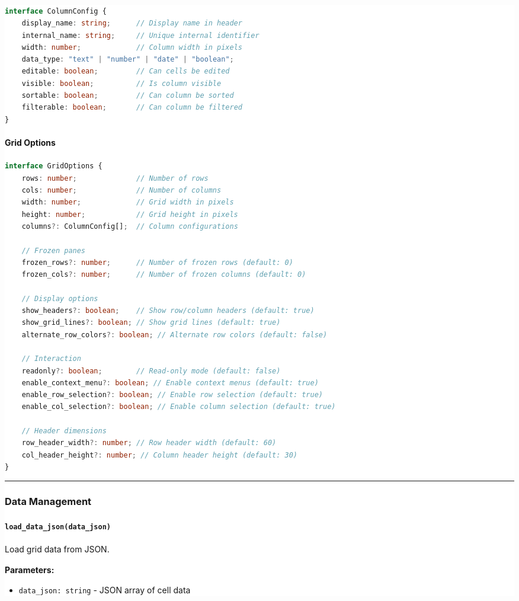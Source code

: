 ```typescript
interface ColumnConfig {
    display_name: string;      // Display name in header
    internal_name: string;     // Unique internal identifier
    width: number;             // Column width in pixels
    data_type: "text" | "number" | "date" | "boolean";
    editable: boolean;         // Can cells be edited
    visible: boolean;          // Is column visible
    sortable: boolean;         // Can column be sorted
    filterable: boolean;       // Can column be filtered
}
```

#### Grid Options

```typescript
interface GridOptions {
    rows: number;              // Number of rows
    cols: number;              // Number of columns
    width: number;             // Grid width in pixels
    height: number;            // Grid height in pixels
    columns?: ColumnConfig[];  // Column configurations

    // Frozen panes
    frozen_rows?: number;      // Number of frozen rows (default: 0)
    frozen_cols?: number;      // Number of frozen columns (default: 0)

    // Display options
    show_headers?: boolean;    // Show row/column headers (default: true)
    show_grid_lines?: boolean; // Show grid lines (default: true)
    alternate_row_colors?: boolean; // Alternate row colors (default: false)

    // Interaction
    readonly?: boolean;        // Read-only mode (default: false)
    enable_context_menu?: boolean; // Enable context menus (default: true)
    enable_row_selection?: boolean; // Enable row selection (default: true)
    enable_col_selection?: boolean; // Enable column selection (default: true)

    // Header dimensions
    row_header_width?: number; // Row header width (default: 60)
    col_header_height?: number; // Column header height (default: 30)
}
```

---

### Data Management

#### `load_data_json(data_json)`

Load grid data from JSON.

**Parameters:**
- `data_json: string` - JSON array of cell data
